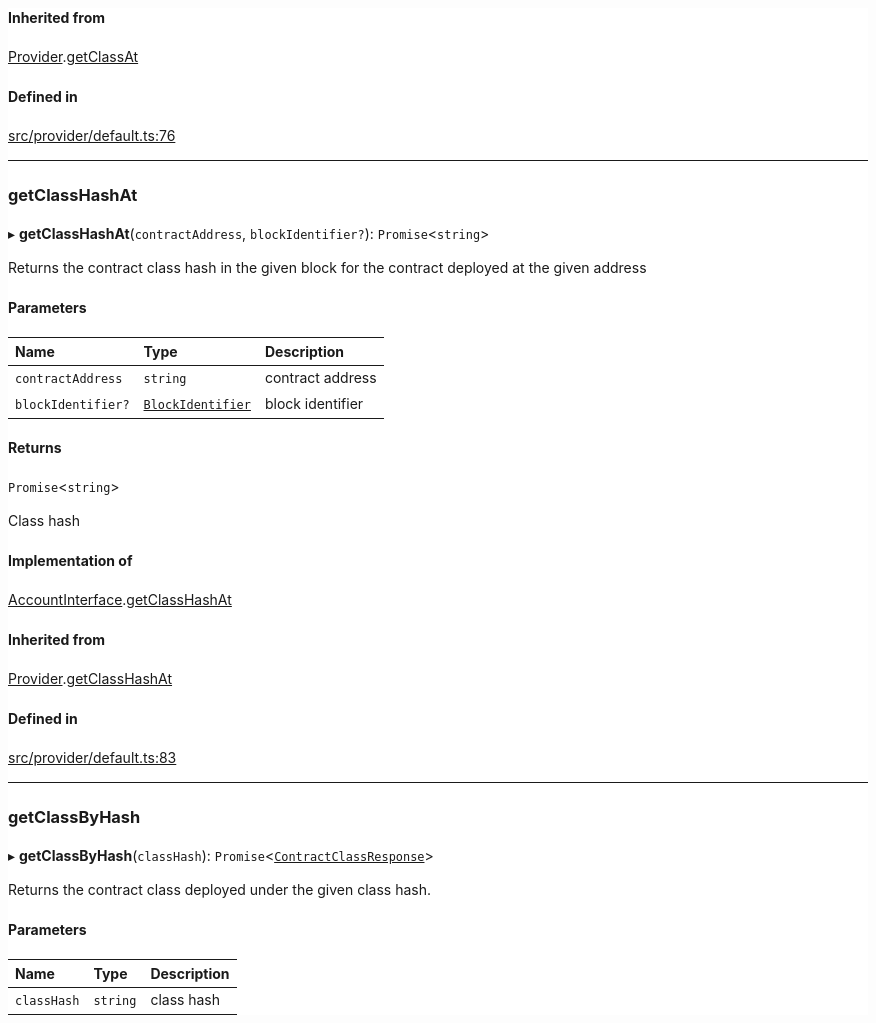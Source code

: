 #### Inherited from

[Provider](Provider.md).[getClassAt](Provider.md#getclassat)

#### Defined in

[src/provider/default.ts:76](https://github.com/starknet-io/starknet.js/blob/v5.24.3/src/provider/default.ts#L76)

---

### getClassHashAt

▸ **getClassHashAt**(`contractAddress`, `blockIdentifier?`): `Promise`\<`string`\>

Returns the contract class hash in the given block for the contract deployed at the given address

#### Parameters

| Name               | Type                                                        | Description      |
| :----------------- | :---------------------------------------------------------- | :--------------- |
| `contractAddress`  | `string`                                                    | contract address |
| `blockIdentifier?` | [`BlockIdentifier`](../namespaces/types.md#blockidentifier) | block identifier |

#### Returns

`Promise`\<`string`\>

Class hash

#### Implementation of

[AccountInterface](AccountInterface.md).[getClassHashAt](AccountInterface.md#getclasshashat)

#### Inherited from

[Provider](Provider.md).[getClassHashAt](Provider.md#getclasshashat)

#### Defined in

[src/provider/default.ts:83](https://github.com/starknet-io/starknet.js/blob/v5.24.3/src/provider/default.ts#L83)

---

### getClassByHash

▸ **getClassByHash**(`classHash`): `Promise`\<[`ContractClassResponse`](../namespaces/types.md#contractclassresponse)\>

Returns the contract class deployed under the given class hash.

#### Parameters

| Name        | Type     | Description |
| :---------- | :------- | :---------- |
| `classHash` | `string` | class hash  |
